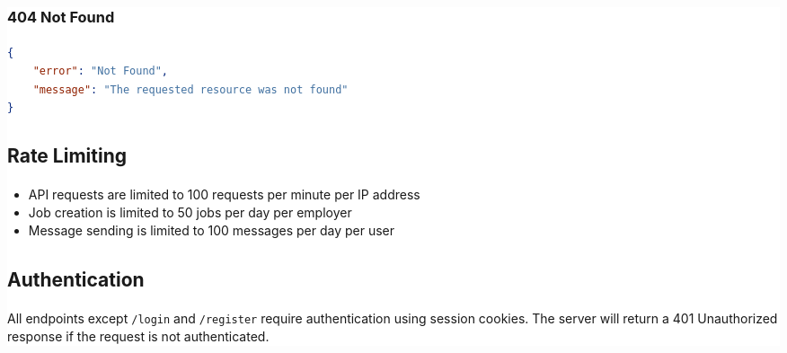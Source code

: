 ### 404 Not Found
```json
{
    "error": "Not Found",
    "message": "The requested resource was not found"
}
```

## Rate Limiting

- API requests are limited to 100 requests per minute per IP address
- Job creation is limited to 50 jobs per day per employer
- Message sending is limited to 100 messages per day per user

## Authentication

All endpoints except `/login` and `/register` require authentication using session cookies. The server will return a 401 Unauthorized response if the request is not authenticated.
